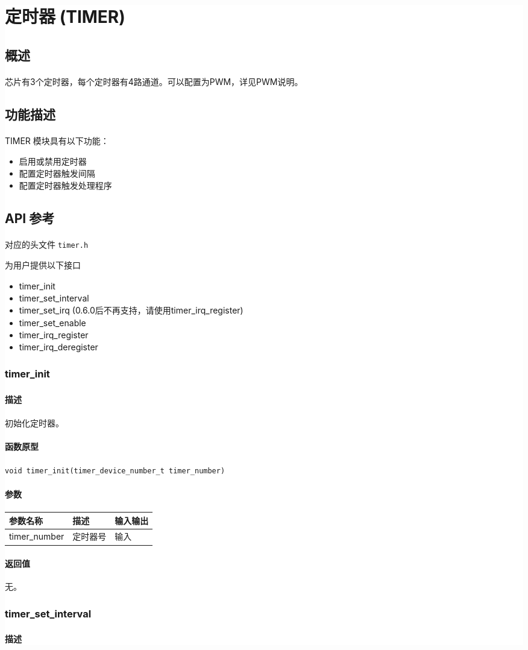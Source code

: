 # 定时器 \(TIMER\)

## 概述 <a id="&#x6982;&#x8FF0;"></a>

芯片有3个定时器，每个定时器有4路通道。可以配置为PWM，详见PWM说明。

## 功能描述 <a id="&#x529F;&#x80FD;&#x63CF;&#x8FF0;"></a>

TIMER 模块具有以下功能：

* 启用或禁用定时器
* 配置定时器触发间隔
* 配置定时器触发处理程序

## API 参考 <a id="api-&#x53C2;&#x8003;"></a>

对应的头文件 `timer.h`

为用户提供以下接口

* timer\_init
* timer\_set\_interval
* timer\_set\_irq \(0.6.0后不再支持，请使用timer\_irq\_register\)
* timer\_set\_enable
* timer\_irq\_register
* timer\_irq\_deregister

### timer\_init <a id="timerinit"></a>

#### 描述 <a id="&#x63CF;&#x8FF0;"></a>

初始化定时器。

#### 函数原型 <a id="&#x51FD;&#x6570;&#x539F;&#x578B;"></a>

```text
void timer_init(timer_device_number_t timer_number)
```

#### 参数 <a id="&#x53C2;&#x6570;"></a>

| 参数名称 | 描述 | 输入输出 |
| :--- | :--- | :--- |
| timer\_number | 定时器号 | 输入 |

#### 返回值 <a id="&#x8FD4;&#x56DE;&#x503C;"></a>

无。

### timer\_set\_interval <a id="timersetinterval"></a>

#### 描述 <a id="&#x63CF;&#x8FF0;"></a>
